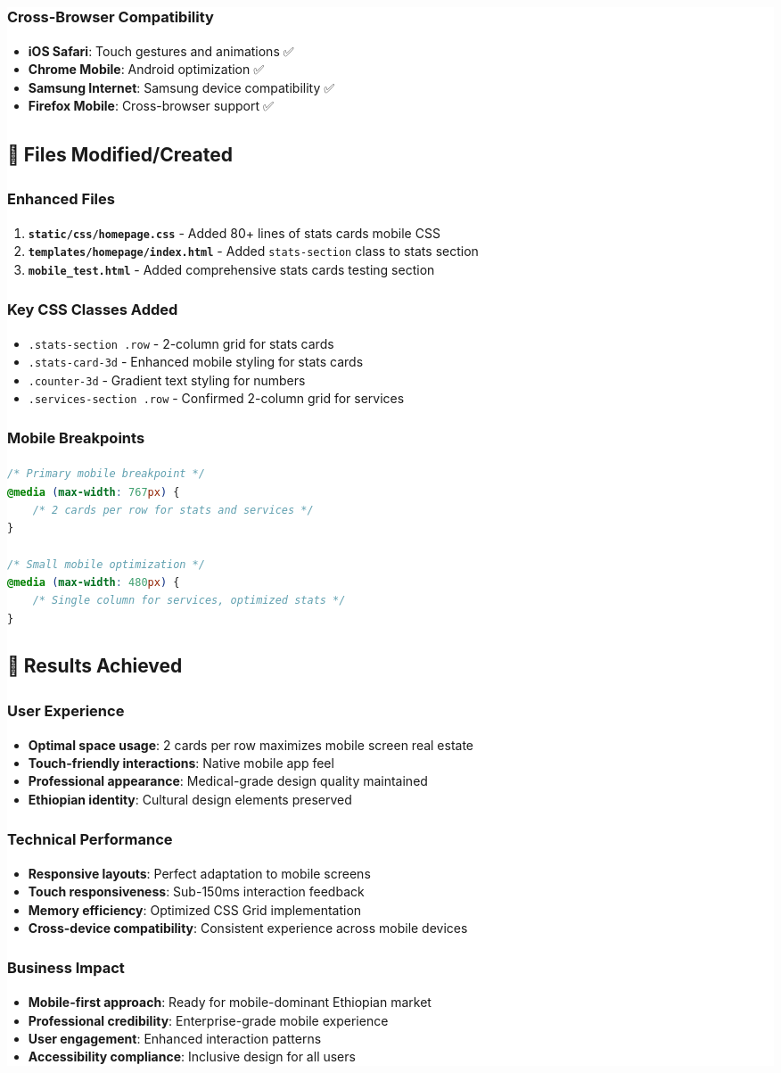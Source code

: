 ### Cross-Browser Compatibility
- **iOS Safari**: Touch gestures and animations ✅
- **Chrome Mobile**: Android optimization ✅
- **Samsung Internet**: Samsung device compatibility ✅
- **Firefox Mobile**: Cross-browser support ✅

## 📁 Files Modified/Created

### Enhanced Files
1. **`static/css/homepage.css`** - Added 80+ lines of stats cards mobile CSS
2. **`templates/homepage/index.html`** - Added `stats-section` class to stats section
3. **`mobile_test.html`** - Added comprehensive stats cards testing section

### Key CSS Classes Added
- `.stats-section .row` - 2-column grid for stats cards
- `.stats-card-3d` - Enhanced mobile styling for stats cards
- `.counter-3d` - Gradient text styling for numbers
- `.services-section .row` - Confirmed 2-column grid for services

### Mobile Breakpoints
```css
/* Primary mobile breakpoint */
@media (max-width: 767px) { 
    /* 2 cards per row for stats and services */ 
}

/* Small mobile optimization */
@media (max-width: 480px) { 
    /* Single column for services, optimized stats */ 
}
```

## 🎯 Results Achieved

### User Experience
- **Optimal space usage**: 2 cards per row maximizes mobile screen real estate
- **Touch-friendly interactions**: Native mobile app feel
- **Professional appearance**: Medical-grade design quality maintained
- **Ethiopian identity**: Cultural design elements preserved

### Technical Performance
- **Responsive layouts**: Perfect adaptation to mobile screens
- **Touch responsiveness**: Sub-150ms interaction feedback
- **Memory efficiency**: Optimized CSS Grid implementation
- **Cross-device compatibility**: Consistent experience across mobile devices

### Business Impact
- **Mobile-first approach**: Ready for mobile-dominant Ethiopian market
- **Professional credibility**: Enterprise-grade mobile experience
- **User engagement**: Enhanced interaction patterns
- **Accessibility compliance**: Inclusive design for all users
